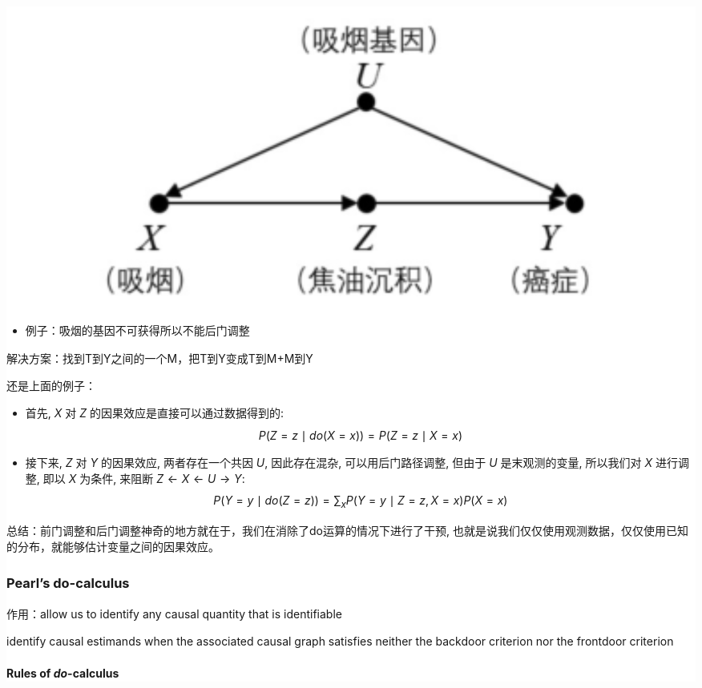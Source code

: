  <center><img src="../images/CI_basic_41.png" width="75%"/></center>

- 例子：吸烟的基因不可获得所以不能后门调整

解决方案：找到T到Y之间的一个M，把T到Y变成T到M+M到Y

还是上面的例子：

- 首先, $X$ 对 $Z$ 的因果效应是直接可以通过数据得到的:
    $$
    P(Z=z \mid d o(X=x))=P(Z=z \mid X=x)
    $$

- 接下来, $Z$ 对 $Y$ 的因果效应, 两者存在一个共因 $U$, 因此存在混杂, 可以用后门路径调整, 但由于 $U$ 是末观测的变量, 所以我们对 $X$ 进行调整, 即以 $X$ 为条件, 来阻断 $Z \leftarrow X \leftarrow U \rightarrow Y$:
    $$
    P(Y=y \mid d o(Z=z))=\sum_{x} P(Y=y \mid Z=z, X=x) P(X=x)
    $$

总结：前门调整和后门调整神奇的地方就在于，我们在消除了do运算的情况下进行了干预, 也就是说我们仅仅使用观测数据，仅仅使用已知的分布，就能够估计变量之间的因果效应。

### Pearl’s do-calculus

作用：allow us to identify any causal quantity that is identifiable

identify causal estimands when the associated causal graph satisfies neither the backdoor criterion nor the frontdoor criterion

#### Rules of $d o$-calculus
